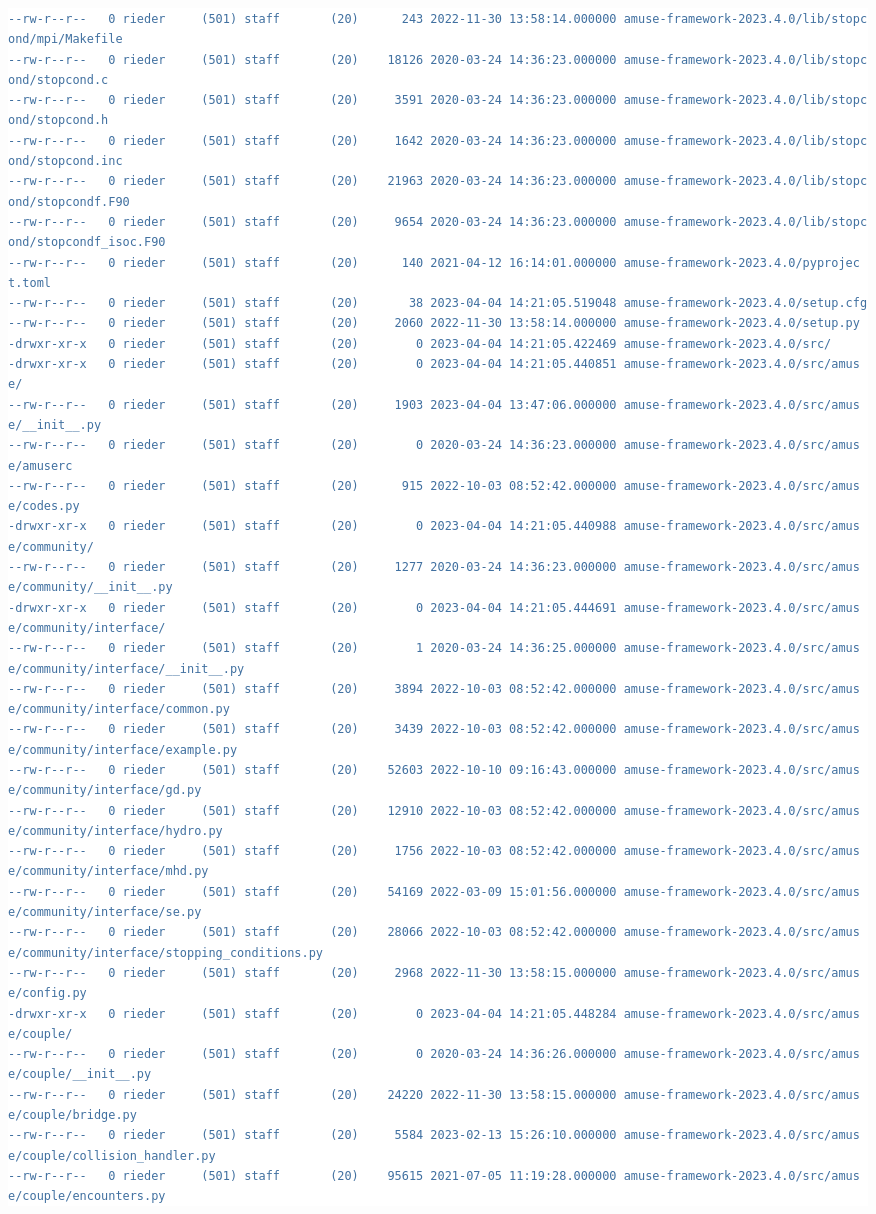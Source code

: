```diff
--rw-r--r--   0 rieder     (501) staff       (20)      243 2022-11-30 13:58:14.000000 amuse-framework-2023.4.0/lib/stopcond/mpi/Makefile
--rw-r--r--   0 rieder     (501) staff       (20)    18126 2020-03-24 14:36:23.000000 amuse-framework-2023.4.0/lib/stopcond/stopcond.c
--rw-r--r--   0 rieder     (501) staff       (20)     3591 2020-03-24 14:36:23.000000 amuse-framework-2023.4.0/lib/stopcond/stopcond.h
--rw-r--r--   0 rieder     (501) staff       (20)     1642 2020-03-24 14:36:23.000000 amuse-framework-2023.4.0/lib/stopcond/stopcond.inc
--rw-r--r--   0 rieder     (501) staff       (20)    21963 2020-03-24 14:36:23.000000 amuse-framework-2023.4.0/lib/stopcond/stopcondf.F90
--rw-r--r--   0 rieder     (501) staff       (20)     9654 2020-03-24 14:36:23.000000 amuse-framework-2023.4.0/lib/stopcond/stopcondf_isoc.F90
--rw-r--r--   0 rieder     (501) staff       (20)      140 2021-04-12 16:14:01.000000 amuse-framework-2023.4.0/pyproject.toml
--rw-r--r--   0 rieder     (501) staff       (20)       38 2023-04-04 14:21:05.519048 amuse-framework-2023.4.0/setup.cfg
--rw-r--r--   0 rieder     (501) staff       (20)     2060 2022-11-30 13:58:14.000000 amuse-framework-2023.4.0/setup.py
-drwxr-xr-x   0 rieder     (501) staff       (20)        0 2023-04-04 14:21:05.422469 amuse-framework-2023.4.0/src/
-drwxr-xr-x   0 rieder     (501) staff       (20)        0 2023-04-04 14:21:05.440851 amuse-framework-2023.4.0/src/amuse/
--rw-r--r--   0 rieder     (501) staff       (20)     1903 2023-04-04 13:47:06.000000 amuse-framework-2023.4.0/src/amuse/__init__.py
--rw-r--r--   0 rieder     (501) staff       (20)        0 2020-03-24 14:36:23.000000 amuse-framework-2023.4.0/src/amuse/amuserc
--rw-r--r--   0 rieder     (501) staff       (20)      915 2022-10-03 08:52:42.000000 amuse-framework-2023.4.0/src/amuse/codes.py
-drwxr-xr-x   0 rieder     (501) staff       (20)        0 2023-04-04 14:21:05.440988 amuse-framework-2023.4.0/src/amuse/community/
--rw-r--r--   0 rieder     (501) staff       (20)     1277 2020-03-24 14:36:23.000000 amuse-framework-2023.4.0/src/amuse/community/__init__.py
-drwxr-xr-x   0 rieder     (501) staff       (20)        0 2023-04-04 14:21:05.444691 amuse-framework-2023.4.0/src/amuse/community/interface/
--rw-r--r--   0 rieder     (501) staff       (20)        1 2020-03-24 14:36:25.000000 amuse-framework-2023.4.0/src/amuse/community/interface/__init__.py
--rw-r--r--   0 rieder     (501) staff       (20)     3894 2022-10-03 08:52:42.000000 amuse-framework-2023.4.0/src/amuse/community/interface/common.py
--rw-r--r--   0 rieder     (501) staff       (20)     3439 2022-10-03 08:52:42.000000 amuse-framework-2023.4.0/src/amuse/community/interface/example.py
--rw-r--r--   0 rieder     (501) staff       (20)    52603 2022-10-10 09:16:43.000000 amuse-framework-2023.4.0/src/amuse/community/interface/gd.py
--rw-r--r--   0 rieder     (501) staff       (20)    12910 2022-10-03 08:52:42.000000 amuse-framework-2023.4.0/src/amuse/community/interface/hydro.py
--rw-r--r--   0 rieder     (501) staff       (20)     1756 2022-10-03 08:52:42.000000 amuse-framework-2023.4.0/src/amuse/community/interface/mhd.py
--rw-r--r--   0 rieder     (501) staff       (20)    54169 2022-03-09 15:01:56.000000 amuse-framework-2023.4.0/src/amuse/community/interface/se.py
--rw-r--r--   0 rieder     (501) staff       (20)    28066 2022-10-03 08:52:42.000000 amuse-framework-2023.4.0/src/amuse/community/interface/stopping_conditions.py
--rw-r--r--   0 rieder     (501) staff       (20)     2968 2022-11-30 13:58:15.000000 amuse-framework-2023.4.0/src/amuse/config.py
-drwxr-xr-x   0 rieder     (501) staff       (20)        0 2023-04-04 14:21:05.448284 amuse-framework-2023.4.0/src/amuse/couple/
--rw-r--r--   0 rieder     (501) staff       (20)        0 2020-03-24 14:36:26.000000 amuse-framework-2023.4.0/src/amuse/couple/__init__.py
--rw-r--r--   0 rieder     (501) staff       (20)    24220 2022-11-30 13:58:15.000000 amuse-framework-2023.4.0/src/amuse/couple/bridge.py
--rw-r--r--   0 rieder     (501) staff       (20)     5584 2023-02-13 15:26:10.000000 amuse-framework-2023.4.0/src/amuse/couple/collision_handler.py
--rw-r--r--   0 rieder     (501) staff       (20)    95615 2021-07-05 11:19:28.000000 amuse-framework-2023.4.0/src/amuse/couple/encounters.py
```